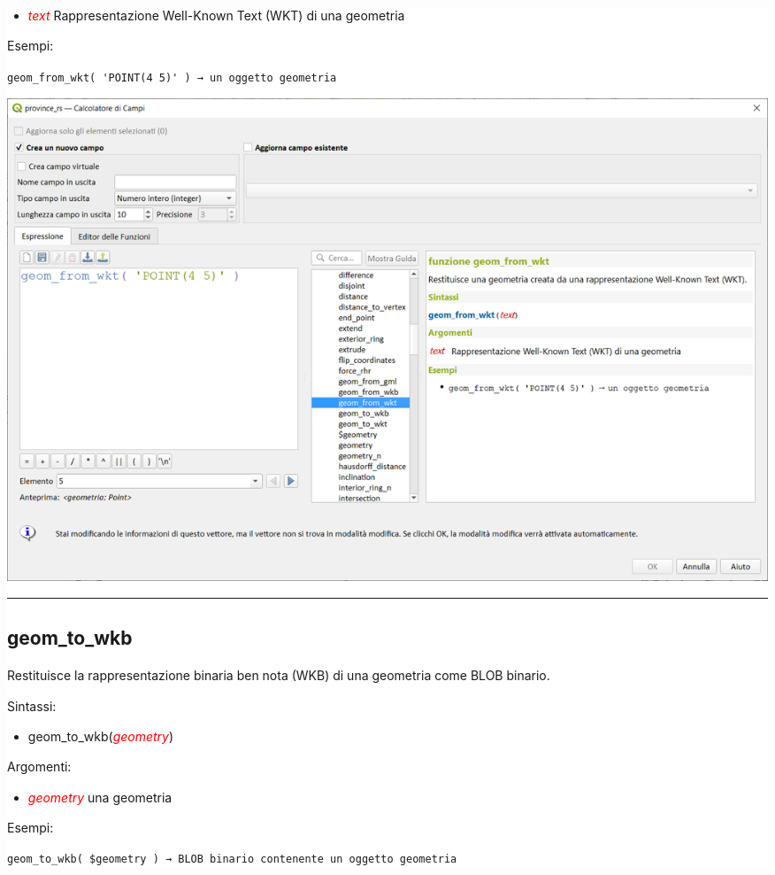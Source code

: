 * _<span style="color:red;">text</span>_ Rappresentazione Well-Known Text (WKT) di una geometria


Esempi:

```
geom_from_wkt( 'POINT(4 5)' ) → un oggetto geometria
```

[![](../../img/geometria/geom_from_wkt/geom_from_wkt1.png)](../../img/geometria/geom_from_wkt/geom_from_wkt1.png)

---

## geom_to_wkb

Restituisce la rappresentazione binaria ben nota (WKB) di una geometria come BLOB binario.

Sintassi:

- geom_to_wkb(_<span style="color:red;">geometry</span>_)

Argomenti:

* _<span style="color:red;">geometry</span>_ una geometria

Esempi:

```
geom_to_wkb( $geometry ) → BLOB binario contenente un oggetto geometria
```
